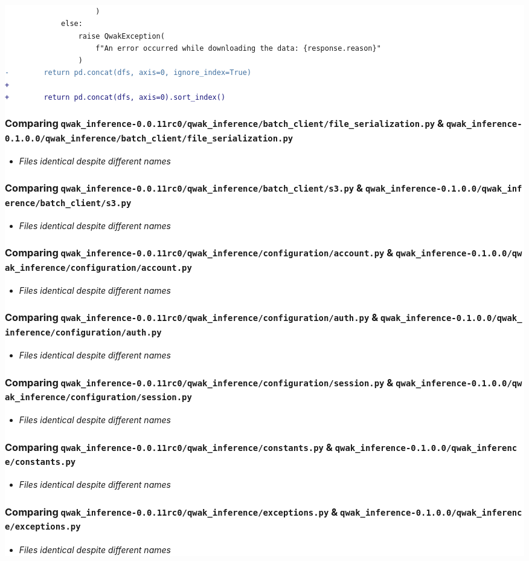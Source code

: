 ```diff
                     )
             else:
                 raise QwakException(
                     f"An error occurred while downloading the data: {response.reason}"
                 )
-        return pd.concat(dfs, axis=0, ignore_index=True)
+
+        return pd.concat(dfs, axis=0).sort_index()
```

### Comparing `qwak_inference-0.0.11rc0/qwak_inference/batch_client/file_serialization.py` & `qwak_inference-0.1.0.0/qwak_inference/batch_client/file_serialization.py`

 * *Files identical despite different names*

### Comparing `qwak_inference-0.0.11rc0/qwak_inference/batch_client/s3.py` & `qwak_inference-0.1.0.0/qwak_inference/batch_client/s3.py`

 * *Files identical despite different names*

### Comparing `qwak_inference-0.0.11rc0/qwak_inference/configuration/account.py` & `qwak_inference-0.1.0.0/qwak_inference/configuration/account.py`

 * *Files identical despite different names*

### Comparing `qwak_inference-0.0.11rc0/qwak_inference/configuration/auth.py` & `qwak_inference-0.1.0.0/qwak_inference/configuration/auth.py`

 * *Files identical despite different names*

### Comparing `qwak_inference-0.0.11rc0/qwak_inference/configuration/session.py` & `qwak_inference-0.1.0.0/qwak_inference/configuration/session.py`

 * *Files identical despite different names*

### Comparing `qwak_inference-0.0.11rc0/qwak_inference/constants.py` & `qwak_inference-0.1.0.0/qwak_inference/constants.py`

 * *Files identical despite different names*

### Comparing `qwak_inference-0.0.11rc0/qwak_inference/exceptions.py` & `qwak_inference-0.1.0.0/qwak_inference/exceptions.py`

 * *Files identical despite different names*
